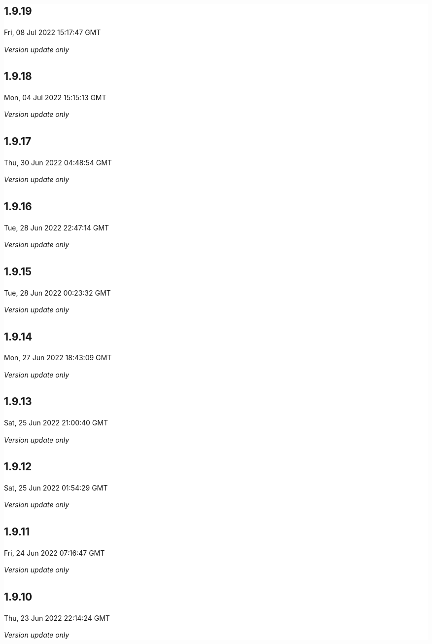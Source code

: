 ## 1.9.19
Fri, 08 Jul 2022 15:17:47 GMT

_Version update only_

## 1.9.18
Mon, 04 Jul 2022 15:15:13 GMT

_Version update only_

## 1.9.17
Thu, 30 Jun 2022 04:48:54 GMT

_Version update only_

## 1.9.16
Tue, 28 Jun 2022 22:47:14 GMT

_Version update only_

## 1.9.15
Tue, 28 Jun 2022 00:23:32 GMT

_Version update only_

## 1.9.14
Mon, 27 Jun 2022 18:43:09 GMT

_Version update only_

## 1.9.13
Sat, 25 Jun 2022 21:00:40 GMT

_Version update only_

## 1.9.12
Sat, 25 Jun 2022 01:54:29 GMT

_Version update only_

## 1.9.11
Fri, 24 Jun 2022 07:16:47 GMT

_Version update only_

## 1.9.10
Thu, 23 Jun 2022 22:14:24 GMT

_Version update only_
